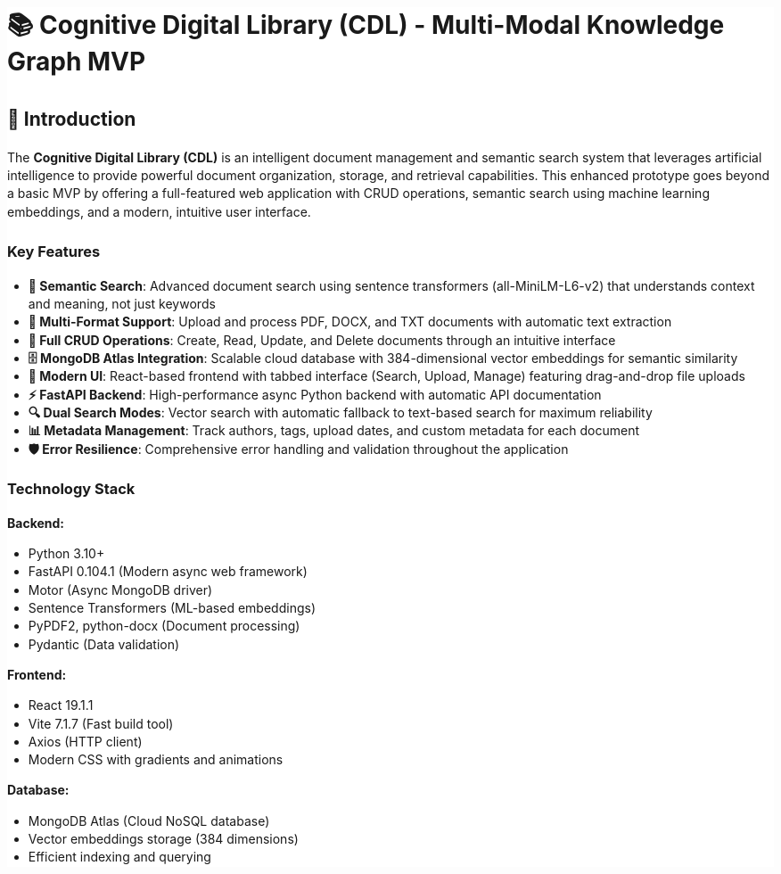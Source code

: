 # 📚 Cognitive Digital Library (CDL) - Multi-Modal Knowledge Graph MVP

## 🌟 Introduction

The **Cognitive Digital Library (CDL)** is an intelligent document management and semantic search system that leverages artificial intelligence to provide powerful document organization, storage, and retrieval capabilities. This enhanced prototype goes beyond a basic MVP by offering a full-featured web application with CRUD operations, semantic search using machine learning embeddings, and a modern, intuitive user interface.

### Key Features

- **🤖 Semantic Search**: Advanced document search using sentence transformers (all-MiniLM-L6-v2) that understands context and meaning, not just keywords
- **📄 Multi-Format Support**: Upload and process PDF, DOCX, and TXT documents with automatic text extraction
- **🔄 Full CRUD Operations**: Create, Read, Update, and Delete documents through an intuitive interface
- **🗄️ MongoDB Atlas Integration**: Scalable cloud database with 384-dimensional vector embeddings for semantic similarity
- **🎨 Modern UI**: React-based frontend with tabbed interface (Search, Upload, Manage) featuring drag-and-drop file uploads
- **⚡ FastAPI Backend**: High-performance async Python backend with automatic API documentation
- **🔍 Dual Search Modes**: Vector search with automatic fallback to text-based search for maximum reliability
- **📊 Metadata Management**: Track authors, tags, upload dates, and custom metadata for each document
- **🛡️ Error Resilience**: Comprehensive error handling and validation throughout the application

### Technology Stack

**Backend:**
- Python 3.10+
- FastAPI 0.104.1 (Modern async web framework)
- Motor (Async MongoDB driver)
- Sentence Transformers (ML-based embeddings)
- PyPDF2, python-docx (Document processing)
- Pydantic (Data validation)

**Frontend:**
- React 19.1.1
- Vite 7.1.7 (Fast build tool)
- Axios (HTTP client)
- Modern CSS with gradients and animations

**Database:**
- MongoDB Atlas (Cloud NoSQL database)
- Vector embeddings storage (384 dimensions)
- Efficient indexing and querying
